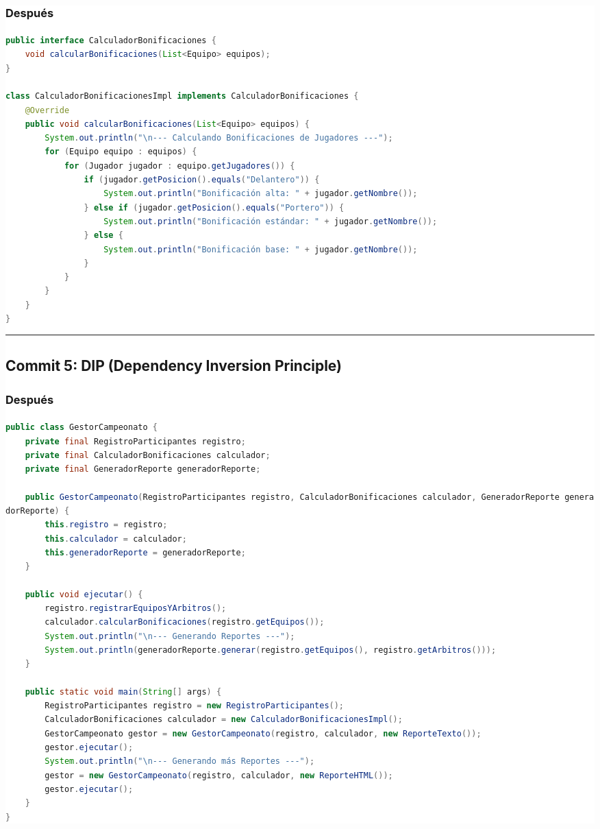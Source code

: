 ### Después

```java
public interface CalculadorBonificaciones {
    void calcularBonificaciones(List<Equipo> equipos);
}

class CalculadorBonificacionesImpl implements CalculadorBonificaciones {
    @Override
    public void calcularBonificaciones(List<Equipo> equipos) {
        System.out.println("\n--- Calculando Bonificaciones de Jugadores ---");
        for (Equipo equipo : equipos) {
            for (Jugador jugador : equipo.getJugadores()) {
                if (jugador.getPosicion().equals("Delantero")) {
                    System.out.println("Bonificación alta: " + jugador.getNombre());
                } else if (jugador.getPosicion().equals("Portero")) {
                    System.out.println("Bonificación estándar: " + jugador.getNombre());
                } else {
                    System.out.println("Bonificación base: " + jugador.getNombre());
                }
            }
        }
    }
}
```

---

## Commit 5: DIP (Dependency Inversion Principle)

### Después

```java
public class GestorCampeonato {
    private final RegistroParticipantes registro;
    private final CalculadorBonificaciones calculador;
    private final GeneradorReporte generadorReporte;

    public GestorCampeonato(RegistroParticipantes registro, CalculadorBonificaciones calculador, GeneradorReporte generadorReporte) {
        this.registro = registro;
        this.calculador = calculador;
        this.generadorReporte = generadorReporte;
    }

    public void ejecutar() {
        registro.registrarEquiposYArbitros();
        calculador.calcularBonificaciones(registro.getEquipos());
        System.out.println("\n--- Generando Reportes ---");
        System.out.println(generadorReporte.generar(registro.getEquipos(), registro.getArbitros()));
    }

    public static void main(String[] args) {
        RegistroParticipantes registro = new RegistroParticipantes();
        CalculadorBonificaciones calculador = new CalculadorBonificacionesImpl();
        GestorCampeonato gestor = new GestorCampeonato(registro, calculador, new ReporteTexto());
        gestor.ejecutar();
        System.out.println("\n--- Generando más Reportes ---");
        gestor = new GestorCampeonato(registro, calculador, new ReporteHTML());
        gestor.ejecutar();
    }
}
```